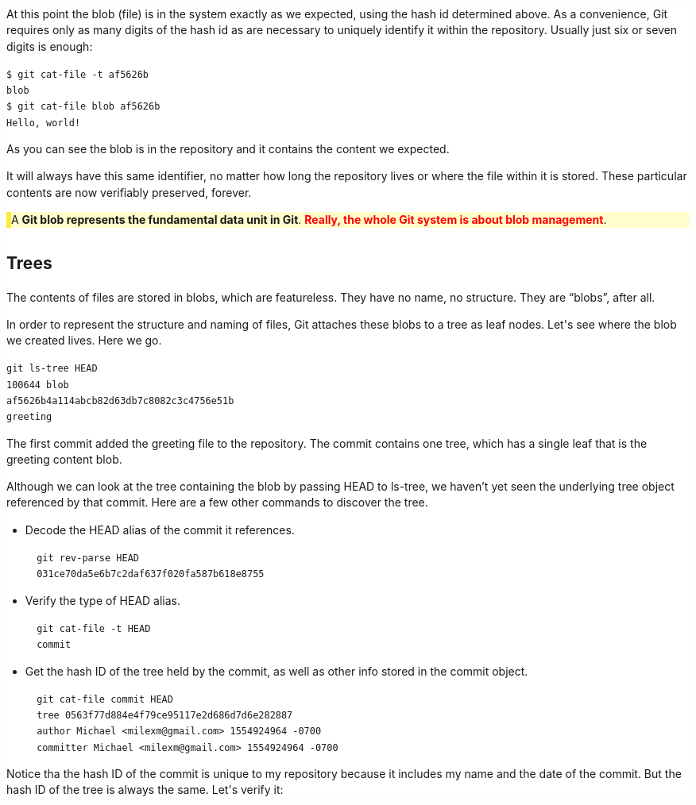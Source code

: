 At this point the blob (file) is in the system exactly as we expected, using the hash id determined above. As a convenience, Git requires only as many digits of the hash id as are necessary to uniquely identify it within the repository. Usually just six or seven digits is enough:

	$ git cat-file -t af5626b
	blob
	$ git cat-file blob af5626b
	Hello, world!

As you can see the blob is in the repository and it contains the content we expected. 

It will always have this same identifier, no matter how long the repository lives or where the file within it is stored. These particular contents are now verifiably preserved, forever.

<div style="background-color: #ffffcc; border-left: 6px solid #ffeb3b;">A <b>Git blob represents the fundamental data unit in Git</b>. <span style="color:red; font-weight:bold">Really, the whole Git system is about blob management</span>.</div>

## Trees
The contents of files are stored in blobs, which are featureless. They have no name, no structure. They are “blobs”, after all.

In order to represent the structure and naming of files, Git attaches these blobs to a tree as leaf nodes. Let's see where the blob we created lives. Here we go.
	
	git ls-tree HEAD
	100644 blob
	af5626b4a114abcb82d63db7c8082c3c4756e51b
	greeting	

The first commit added the greeting file to the repository. The commit contains one tree, which has a single leaf that is the greeting content blob.  

Although we can look at the tree containing the blob by passing HEAD to ls-tree, we haven’t yet seen the underlying tree object referenced by that commit. Here are a few other commands to discover the tree.

- Decode the HEAD alias of the commit it references. 

		git rev-parse HEAD
		031ce70da5e6b7c2daf637f020fa587b618e8755
- Verify the type of HEAD alias.

		git cat-file -t HEAD
		commit
- Get the hash ID of the tree held by the commit, as well as other info stored in the commit object. 
		
		git cat-file commit HEAD
		tree 0563f77d884e4f79ce95117e2d686d7d6e282887
		author Michael <milexm@gmail.com> 1554924964 -0700
		committer Michael <milexm@gmail.com> 1554924964 -0700

Notice tha the hash ID of the commit is unique to my repository because it includes my name and the date of the commit. 
But the hash ID of the tree is always the same. Let's verify it:
